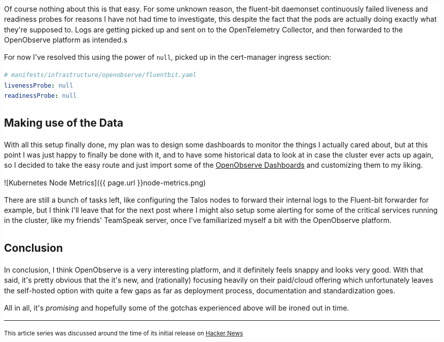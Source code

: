Of course nothing about this is that easy. For some unknown reason, the fluent-bit daemonset continuously failed liveness and readiness probes for reasons I have not had time to investigate, this despite the fact that the pods are actually doing exactly what they're supposed to. Logs are getting picked up and sent on to the OpenTelemetry Collector, and then forwarded to the OpenObserve platform as intended.s

For now I've resolved this using the power of `null`, picked up in the cert-manager ingress section:

```yaml
# manifests/infrastructure/openobserve/fluentbit.yaml
livenessProbe: null
readinessProbe: null
```

## Making use of the Data

With all this setup finally done, my plan was to design some dashboards to monitor the things I actually cared about, but at this point I was just happy to finally be done with it, and to have some historical data to look at in case the cluster ever acts up again, so I decided to take the easy route and just import some of the [OpenObserve Dashboards](https://github.com/openobserve/dashboards) and customizing them to my liking.

![Kubernetes Node Metrics]({{ page.url }}node-metrics.png)

There are still a bunch of tasks left, like configuring the Talos nodes to forward their internal logs to the Fluent-bit forwarder for example, but I think I'll leave that for the next post where I might also setup some alerting for some of the critical services running in the cluster, like my friends' TeamSpeak server, once I've familiarized myself a bit with the OpenObserve platform.

## Conclusion

In conclusion, I think OpenObserve is a very interesting platform, and it definitely feels snappy and looks very good. With that said, it's pretty obvious that the it's new, and (rationally) focusing heavily on their paid/cloud offering which unfortunately leaves the self-hosted option with quite a few gaps as far as deployment process, documentation and standardization goes.

All in all, it's *promising* and hopefully some of the gotchas experienced above will be ironed out in time.

---

<small>This article series was discussed around the time of its initial release on <a href="https://news.ycombinator.com/item?id=37443404">Hacker News</a></small>